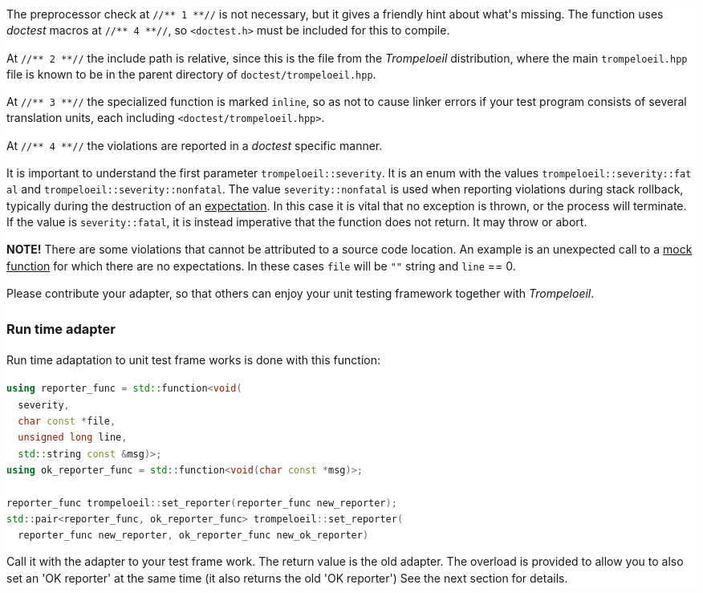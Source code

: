 The preprocessor check at `//** 1 **//` is not necessary, but it gives a
friendly hint about what's missing. The function uses *doctest* macros
at `//** 4 **//`, so `<doctest.h>` must be included for this to compile.

At `//** 2 **//` the include path is relative, since this is the file from
the *Trompeloeil* distribution, where the main `trompeloeil.hpp` file is
known to be in the parent directory of `doctest/trompeloeil.hpp`.

At `//** 3 **//` the specialized function is marked `inline`, so as not to
cause linker errors if your test program consists of several translation
units, each including `<doctest/trompeloeil.hpp>`.

At `//** 4 **//` the violations are reported in a *doctest* specific
manner.

It is important to understand the first parameter
`trompeloeil::severity`. It is an enum with the values
`trompeloeil::severity::fatal` and `trompeloeil::severity::nonfatal`. The value
`severity::nonfatal` is used when reporting violations during stack rollback,
typically during the destruction of an [expectation](
  reference.md/#expectation
). In this case it is vital that no exception is
thrown, or the process will terminate. If the value is
`severity::fatal`, it is instead imperative that the function does not return.
It may throw or abort.

**NOTE!** There are some violations that cannot be attributed to a source code
location. An example is an unexpected call to a
[mock function](reference.md/#mock_function) for which there
are no expectations. In these cases `file` will be `""` string and
`line` == 0.

Please contribute your adapter, so that others can enjoy your unit testing
framework together with *Trompeloeil*.

### Run time adapter

Run time adaptation to unit test frame works is done with this function:

```Cpp
using reporter_func = std::function<void(
  severity,
  char const *file,
  unsigned long line,
  std::string const &msg)>;
using ok_reporter_func = std::function<void(char const *msg)>;

reporter_func trompeloeil::set_reporter(reporter_func new_reporter);
std::pair<reporter_func, ok_reporter_func> trompeloeil::set_reporter(
  reporter_func new_reporter, ok_reporter_func new_ok_reporter)
```

Call it with the adapter to your test frame work. The return value is the old
adapter. The overload is provided to allow you to also set an 'OK reporter' at
the same time (it also returns the old 'OK reporter') See the next section for
details.
